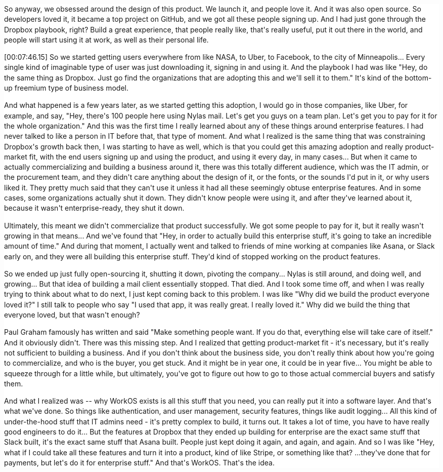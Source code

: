 So anyway, we obsessed around the design of this product. We launch it, and people love it. And it was also open source. So developers loved it, it became a top project on GitHub, and we got all these people signing up. And I had just gone through the Dropbox playbook, right? Build a great experience, that people really like, that's really useful, put it out there in the world, and people will start using it at work, as well as their personal life.

\[00:07:46.15\] So we started getting users everywhere from like NASA, to Uber, to Facebook, to the city of Minneapolis... Every single kind of imaginable type of user was just downloading it, signing in and using it. And the playbook I had was like "Hey, do the same thing as Dropbox. Just go find the organizations that are adopting this and we'll sell it to them." It's kind of the bottom-up freemium type of business model.

And what happened is a few years later, as we started getting this adoption, I would go in those companies, like Uber, for example, and say, "Hey, there's 100 people here using Nylas mail. Let's get you guys on a team plan. Let's get you to pay for it for the whole organization." And this was the first time I really learned about any of these things around enterprise features. I had never talked to like a person in IT before that, that type of moment. And what I realized is the same thing that was constraining Dropbox's growth back then, I was starting to have as well, which is that you could get this amazing adoption and really product-market fit, with the end users signing up and using the product, and using it every day, in many cases... But when it came to actually commercializing and building a business around it, there was this totally different audience, which was the IT admin, or the procurement team, and they didn't care anything about the design of it, or the fonts, or the sounds I'd put in it, or why users liked it. They pretty much said that they can't use it unless it had all these seemingly obtuse enterprise features. And in some cases, some organizations actually shut it down. They didn't know people were using it, and after they've learned about it, because it wasn't enterprise-ready, they shut it down.

Ultimately, this meant we didn't commercialize that product successfully. We got some people to pay for it, but it really wasn't growing in that means... And we've found that "Hey, in order to actually build this enterprise stuff, it's going to take an incredible amount of time." And during that moment, I actually went and talked to friends of mine working at companies like Asana, or Slack early on, and they were all building this enterprise stuff. They'd kind of stopped working on the product features.

So we ended up just fully open-sourcing it, shutting it down, pivoting the company... Nylas is still around, and doing well, and growing... But that idea of building a mail client essentially stopped. That died. And I took some time off, and when I was really trying to think about what to do next, I just kept coming back to this problem. I was like "Why did we build the product everyone loved it?" I still talk to people who say "I used that app, it was really great. I really loved it." Why did we build the thing that everyone loved, but that wasn't enough?

Paul Graham famously has written and said "Make something people want. If you do that, everything else will take care of itself." And it obviously didn't. There was this missing step. And I realized that getting product-market fit - it's necessary, but it's really not sufficient to building a business. And if you don't think about the business side, you don't really think about how you're going to commercialize, and who is the buyer, you get stuck. And it might be in year one, it could be in year five... You might be able to squeeze through for a little while, but ultimately, you've got to figure out how to go to those actual commercial buyers and satisfy them.

And what I realized was -- why WorkOS exists is all this stuff that you need, you can really put it into a software layer. And that's what we've done. So things like authentication, and user management, security features, things like audit logging... All this kind of under-the-hood stuff that IT admins need - it's pretty complex to build, it turns out. It takes a lot of time, you have to have really good engineers to do it... But the features at Dropbox that they ended up building for enterprise are the exact same stuff that Slack built, it's the exact same stuff that Asana built. People just kept doing it again, and again, and again. And so I was like "Hey, what if I could take all these features and turn it into a product, kind of like Stripe, or something like that? ...they've done that for payments, but let's do it for enterprise stuff." And that's WorkOS. That's the idea.
